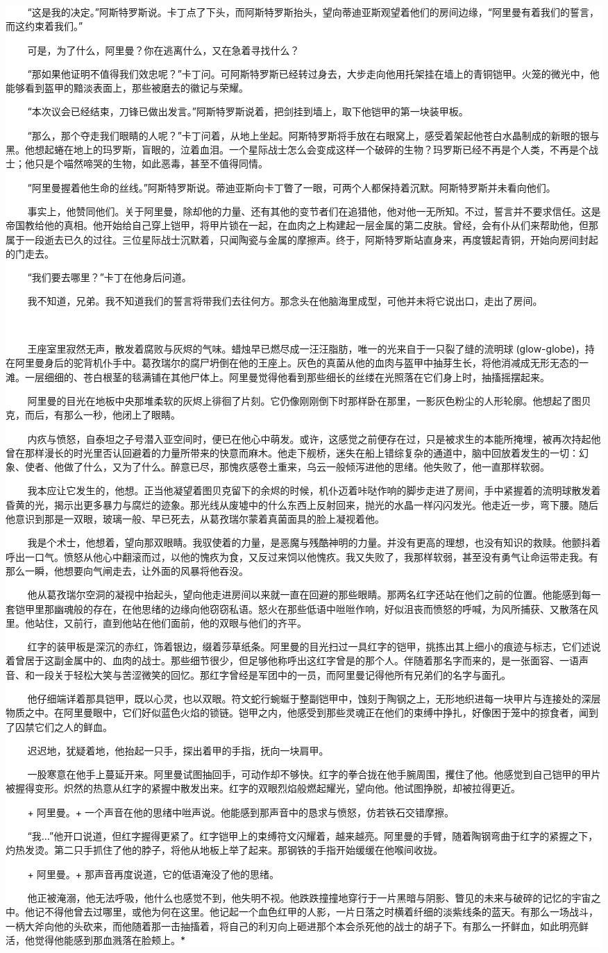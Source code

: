        “这是我的决定。”阿斯特罗斯说。卡丁点了下头，而阿斯特罗斯抬头，望向蒂迪亚斯观望着他们的房间边缘，“阿里曼有着我们的誓言，而这约束着我们。”

        可是，为了什么，阿里曼？你在逃离什么，又在急着寻找什么？

        “那如果他证明不值得我们效忠呢？”卡丁问。可阿斯特罗斯已经转过身去，大步走向他用托架挂在墙上的青铜铠甲。火笼的微光中，他能够看到盔甲的黯淡表面上，那些被磨去的徽记与荣耀。

        “本次议会已经结束，刀锋已做出发言。”阿斯特罗斯说着，把剑挂到墙上，取下他铠甲的第一块装甲板。

        “那么，那个夺走我们眼睛的人呢？”卡丁问着，从地上坐起。阿斯特罗斯将手放在右眼窝上，感受着架起他苍白水晶制成的新眼的银与黑。他想起蜷在地上的玛罗斯，盲眼的，泣着血泪。一个星际战士怎么会变成这样一个破碎的生物？玛罗斯已经不再是个人类，不再是个战士；他只是个喵然啼哭的生物，如此恶毒，甚至不值得同情。

        “阿里曼握着他生命的丝线。”阿斯特罗斯说。蒂迪亚斯向卡丁瞥了一眼，可两个人都保持着沉默。阿斯特罗斯并未看向他们。

        事实上，他赞同他们。关于阿里曼，除却他的力量、还有其他的变节者们在追猎他，他对他一无所知。不过，誓言并不要求信任。这是帝国教给他的真相。他开始给自己穿上铠甲，将甲片锁在一起，在血肉之上构建起一层金属的第二皮肤。曾经，会有仆从们来帮助他，但那属于一段逝去已久的过往。三位星际战士沉默着，只闻陶瓷与金属的摩擦声。终于，阿斯特罗斯站直身来，再度镀起青铜，开始向房间封起的门走去。

        “我们要去哪里？”卡丁在他身后问道。

        我不知道，兄弟。我不知道我们的誓言将带我们去往何方。那念头在他脑海里成型，可他并未将它说出口，走出了房间。

 





        王座室里寂然无声，散发着腐败与灰烬的气味。蜡烛早已燃尽成一汪汪脂肪，唯一的光来自于一只裂了缝的流明球 (glow-globe)，持在阿里曼身后的驼背机仆手中。葛孜瑞尔的腐尸坍倒在他的王座上。灰色的真菌从他的血肉与盔甲中抽芽生长，将他消减成无形无态的一滩。一层细细的、苍白根茎的毯满铺在其他尸体上。阿里曼觉得他看到那些细长的丝缕在光照落在它们身上时，抽搐摇摆起来。

        阿里曼的目光在地板中央那堆柔软的灰烬上徘徊了片刻。它仍像刚刚倒下时那样卧在那里，一影灰色粉尘的人形轮廓。他想起了图贝克，而后，有那么一秒，他闭上了眼睛。

        内疚与愤怒，自泰坦之子号潜入亚空间时，便已在他心中萌发。或许，这感觉之前便存在过，只是被求生的本能所掩埋，被再次持起他曾在那样漫长的时光里否认回避着的力量所带来的快意而麻木。他走下舰桥，迷失在船上错综复杂的通道中，脑中回放着发生的一切：幻象、使者、他做了什么，又为了什么。醉意已尽，那愧疚感卷土重来，乌云一般倾泻进他的思绪。他失败了，他一直那样软弱。

        我本应让它发生的，他想。正当他凝望着图贝克留下的余烬的时候，机仆迈着咔哒作响的脚步走进了房间，手中紧握着的流明球散发着昏黄的光，揭示出更多暴力与腐烂的迹象。那光线从废墟中的什么东西上反射回来，抛光的水晶一样闪闪发光。他走近一步，弯下腰。随后他意识到那是一双眼，玻璃一般、早已死去，从葛孜瑞尔蒙着真菌面具的脸上凝视着他。

        我是个术士，他想着，望向那双眼睛。我驭使着的力量，是恶魔与残酷神明的力量。并没有更高的理想，也没有知识的救赎。他颤抖着呼出一口气。愤怒从他心中翻滚而过，以他的愧疚为食，又反过来饲以他愧疚。我又失败了，我那样软弱，甚至没有勇气让命运带走我。有那么一瞬，他想要向气闸走去，让外面的风暴将他吞没。

        他从葛孜瑞尔空洞的凝视中抬起头，望向他走进房间以来就一直在回避的那些眼睛。那两名红字还站在他们之前的位置。他能感到每一套铠甲里那幽魂般的存在，在他思绪的边缘向他窃窃私语。怒火在那些低语中咝咝作响，好似沮丧而愤怒的呼喊，为风所捕获、又散落在风里。他站住，又前行，直到他站在他们面前，他的双眼与他们的齐平。

        红字的装甲板是深沉的赤红，饰着银边，缀着莎草纸条。阿里曼的目光扫过一具红字的铠甲，挑拣出其上细小的痕迹与标志，它们述说着曾居于这副金属中的、血肉的战士。那些细节很少，但足够他称呼出这红字曾是的那个人。伴随着那名字而来的，是一张面容、一语声音、和一段关于轻松大笑与苦涩微笑的回忆。那红字曾经是军团中的一员，而阿里曼记得他所有兄弟们的名字与面孔。

        他仔细端详着那具铠甲，既以心灵，也以双眼。符文蛇行蜿蜒于整副铠甲中，蚀刻于陶钢之上，无形地织进每一块甲片与连接处的深层物质之中。在阿里曼眼中，它们好似蓝色火焰的锁链。铠甲之内，他感受到那些灵魂正在他们的束缚中挣扎，好像困于笼中的掠食者，闻到了囚禁它们之人的鲜血。

        迟迟地，犹疑着地，他抬起一只手，探出着甲的手指，抚向一块肩甲。

        一股寒意在他手上蔓延开来。阿里曼试图抽回手，可动作却不够快。红字的拳合拢在他手腕周围，攫住了他。他感觉到自己铠甲的甲片被握得变形。炽然的热意从红字的紧握中散发出来。红字的双眼烈焰般燃起耀光，望向他。他试图挣脱，却被拉得更近。

        + 阿里曼。+ 一个声音在他的思绪中咝声说。他能感到那声音中的恳求与愤怒，仿若铁石交错摩擦。

        “我…”他开口说道，但红字握得更紧了。红字铠甲上的束缚符文闪耀着，越来越亮。阿里曼的手臂，随着陶钢弯曲于红字的紧握之下，灼热发烫。第二只手抓住了他的脖子，将他从地板上举了起来。那钢铁的手指开始缓缓在他喉间收拢。

        + 阿里曼。+ 那声音再度说道，它的低语淹没了他的思绪。

        他正被淹溺，他无法呼吸，他什么也感觉不到，他失明不视。他跌跌撞撞地穿行于一片黑暗与阴影、瞥见的未来与破碎的记忆的宇宙之中。他记不得他曾去过哪里，或他为何在这里。他记起一个血色红甲的人影，一片日落之时横着纤细的淡紫线条的蓝天。有那么一场战斗，一柄大斧向他的头砍来，而他随着那一击抽搐着，将自己的利刃向上砸进那个本会杀死他的战士的胡子下。有那么一抔鲜血，如此明亮鲜活，他觉得他能感到那血溅落在脸颊上。*
